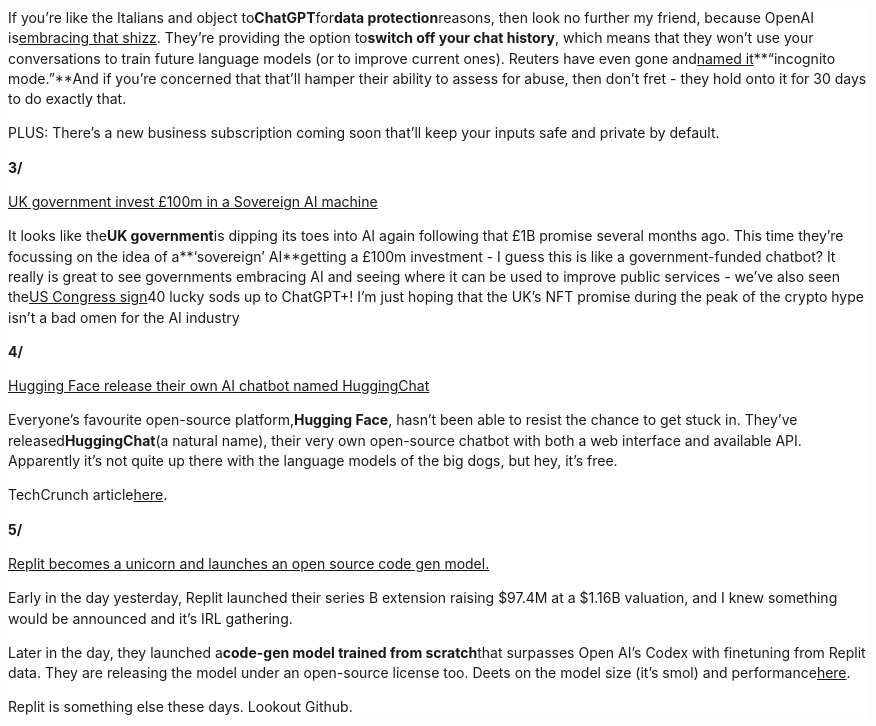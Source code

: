 If you’re like the Italians and object to**ChatGPT**for**data protection**reasons, then look no further my friend, because OpenAI is[embracing that shizz](https://techcrunch.com/2023/04/25/openai-previews-business-plan-for-chatgpt-launches-new-privacy-controls/?utm_source=bensbites\&utm_medium=referral\&utm_campaign=chatgpt-becomes-more-secure). They’re providing the option to**switch off your chat history**, which means that they won’t use your conversations to train future language models (or to improve current ones). Reuters have even gone and[named it](https://www.reuters.com/technology/openai-rolls-out-incognito-mode-chatgpt-2023-04-25/?utm_source=bensbites\&utm_medium=referral\&utm_campaign=chatgpt-becomes-more-secure)\*\*“incognito mode.”\*\*And if you’re concerned that that’ll hamper their ability to assess for abuse, then don’t fret - they hold onto it for 30 days to do exactly that.

PLUS: There’s a new business subscription coming soon that’ll keep your inputs safe and private by default.

**3/**

[UK government invest £100m in a Sovereign AI machine](https://www.engadget.com/the-uk-government-wont-make-an-nft-after-all-125018638.html?utm_source=bensbites\&utm_medium=referral\&utm_campaign=chatgpt-becomes-more-secure)

It looks like the**UK government**is dipping its toes into AI again following that £1B promise several months ago. This time they’re focussing on the idea of a\*\*‘sovereign’ AI\*\*getting a £100m investment - I guess this is like a government-funded chatbot? It really is great to see governments embracing AI and seeing where it can be used to improve public services - we’ve also seen the[US Congress sign](https://fedscoop.com/congress-gets-40-chatgpt-plus-licenses/?utm_source=bensbites\&utm_medium=referral\&utm_campaign=chatgpt-becomes-more-secure)40 lucky sods up to ChatGPT+! I’m just hoping that the UK’s NFT promise during the peak of the crypto hype isn’t a bad omen for the AI industry

**4/**

[Hugging Face release their own AI chatbot named HuggingChat](https://huggingface.co/chat/?utm_source=bensbites\&utm_medium=referral\&utm_campaign=chatgpt-becomes-more-secure)

Everyone’s favourite open-source platform,**Hugging Face**, hasn’t been able to resist the chance to get stuck in. They’ve released**HuggingChat**(a natural name), their very own open-source chatbot with both a web interface and available API. Apparently it’s not quite up there with the language models of the big dogs, but hey, it’s free.

TechCrunch article[here](https://techcrunch.com/2023/04/25/hugging-face-releases-its-own-version-of-chatgpt/?utm_source=bensbites\&utm_medium=referral\&utm_campaign=chatgpt-becomes-more-secure).

**5/**

[Replit becomes a unicorn and launches an open source code gen model.](https://www.semafor.com/article/04/25/2023/theres-a-new-ai-unicorn-that-will-make-coders-faster?utm_source=bensbites\&utm_medium=referral\&utm_campaign=chatgpt-becomes-more-secure)

Early in the day yesterday, Replit launched their series B extension raising $97.4M at a $1.16B valuation, and I knew something would be announced and it’s IRL gathering.

Later in the day, they launched a**code-gen model trained from scratch**that surpasses Open AI’s Codex with finetuning from Replit data. They are releasing the model under an open-source license too. Deets on the model size (it’s smol) and performance[here](https://twitter.com/swyx/status/1650989632413401089).

Replit is something else these days. Lookout Github.
